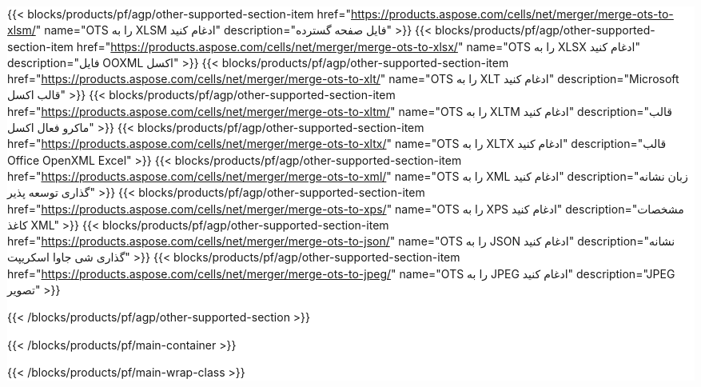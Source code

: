{{< blocks/products/pf/agp/other-supported-section-item href="https://products.aspose.com/cells/net/merger/merge-ots-to-xlsm/" name="OTS را به XLSM ادغام کنید" description="فایل صفحه گسترده" >}}
{{< blocks/products/pf/agp/other-supported-section-item href="https://products.aspose.com/cells/net/merger/merge-ots-to-xlsx/" name="OTS را به XLSX ادغام کنید" description="فایل OOXML اکسل" >}}
{{< blocks/products/pf/agp/other-supported-section-item href="https://products.aspose.com/cells/net/merger/merge-ots-to-xlt/" name="OTS را به XLT ادغام کنید" description="Microsoft قالب اکسل" >}}
{{< blocks/products/pf/agp/other-supported-section-item href="https://products.aspose.com/cells/net/merger/merge-ots-to-xltm/" name="OTS را به XLTM ادغام کنید" description="قالب ماکرو فعال اکسل" >}}
{{< blocks/products/pf/agp/other-supported-section-item href="https://products.aspose.com/cells/net/merger/merge-ots-to-xltx/" name="OTS را به XLTX ادغام کنید" description="قالب Office OpenXML Excel" >}}
{{< blocks/products/pf/agp/other-supported-section-item href="https://products.aspose.com/cells/net/merger/merge-ots-to-xml/" name="OTS را به XML ادغام کنید" description="زبان نشانه گذاری توسعه پذیر" >}}
{{< blocks/products/pf/agp/other-supported-section-item href="https://products.aspose.com/cells/net/merger/merge-ots-to-xps/" name="OTS را به XPS ادغام کنید" description="مشخصات کاغذ XML" >}}
{{< blocks/products/pf/agp/other-supported-section-item href="https://products.aspose.com/cells/net/merger/merge-ots-to-json/" name="OTS را به JSON ادغام کنید" description="نشانه گذاری شی جاوا اسکریپت" >}}
{{< blocks/products/pf/agp/other-supported-section-item href="https://products.aspose.com/cells/net/merger/merge-ots-to-jpeg/" name="OTS را به JPEG ادغام کنید" description="JPEG تصویر" >}}

{{< /blocks/products/pf/agp/other-supported-section >}}

{{< /blocks/products/pf/main-container >}}
    
{{< /blocks/products/pf/main-wrap-class >}}
